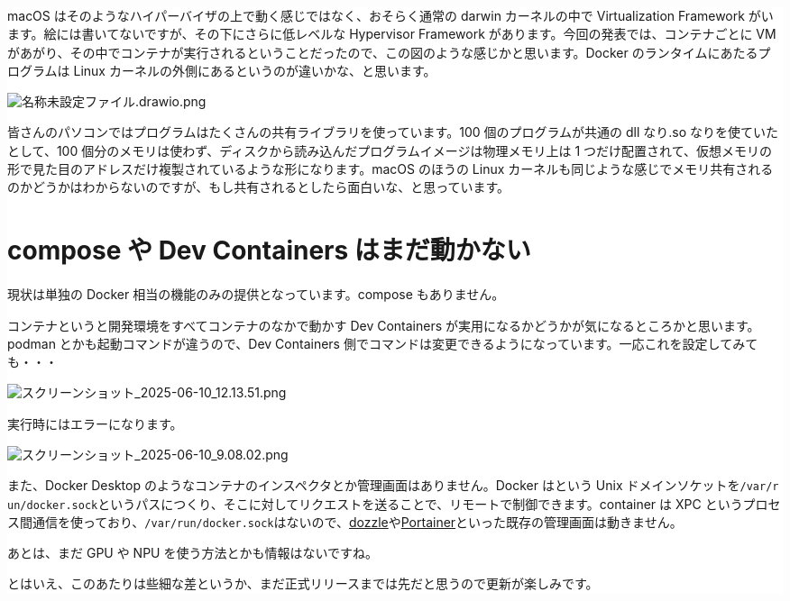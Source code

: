 macOS はそのようなハイパーバイザの上で動く感じではなく、おそらく通常の darwin カーネルの中で Virtualization Framework がいます。絵には書いてないですが、その下にさらに低レベルな Hypervisor Framework があります。今回の発表では、コンテナごとに VM があがり、その中でコンテナが実行されるということだったので、この図のような感じかと思います。Docker のランタイムにあたるプログラムは Linux カーネルの外側にあるというのが違いかな、と思います。

<img src="/images/2025/20250610a/名称未設定ファイル.drawio.png" alt="名称未設定ファイル.drawio.png" width="541" height="201" loading="lazy">

皆さんのパソコンではプログラムはたくさんの共有ライブラリを使っています。100 個のプログラムが共通の dll なり.so なりを使ていたとして、100 個分のメモリは使わず、ディスクから読み込んだプログラムイメージは物理メモリ上は 1 つだけ配置されて、仮想メモリの形で見た目のアドレスだけ複製されているような形になります。macOS のほうの Linux カーネルも同じような感じでメモリ共有されるのかどうかはわからないのですが、もし共有されるとしたら面白いな、と思っています。

# compose や Dev Containers はまだ動かない

現状は単独の Docker 相当の機能のみの提供となっています。compose もありません。

コンテナというと開発環境をすべてコンテナのなかで動かす Dev Containers が実用になるかどうかが気になるところかと思います。podman とかも起動コマンドが違うので、Dev Containers 側でコマンドは変更できるようになっています。一応これを設定してみても・・・

<img src="/images/2025/20250610a/スクリーンショット_2025-06-10_12.13.51.png" alt="スクリーンショット_2025-06-10_12.13.51.png" width="1029" height="132" loading="lazy">

実行時にはエラーになります。

<img src="/images/2025/20250610a/スクリーンショット_2025-06-10_9.08.02.png" alt="スクリーンショット_2025-06-10_9.08.02.png" width="563" height="112" loading="lazy">

また、Docker Desktop のようなコンテナのインスペクタとか管理画面はありません。Docker はという Unix ドメインソケットを`/var/run/docker.sock`というパスにつくり、そこに対してリクエストを送ることで、リモートで制御できます。container は XPC というプロセス間通信を使っており、`/var/run/docker.sock`はないので、[dozzle](https://dozzle.dev)や[Portainer](https://www.portainer.io)といった既存の管理画面は動きません。

あとは、まだ GPU や NPU を使う方法とかも情報はないですね。

とはいえ、このあたりは些細な差というか、まだ正式リリースまでは先だと思うので更新が楽しみです。
